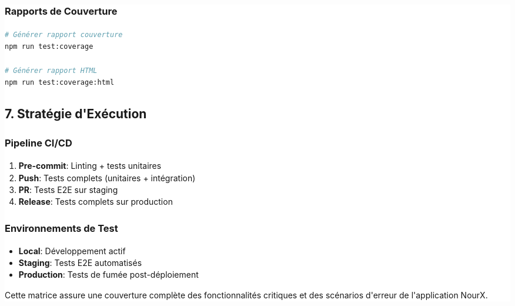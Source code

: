### Rapports de Couverture
```bash
# Générer rapport couverture
npm run test:coverage

# Générer rapport HTML
npm run test:coverage:html
```

## 7. Stratégie d'Exécution

### Pipeline CI/CD
1. **Pre-commit**: Linting + tests unitaires
2. **Push**: Tests complets (unitaires + intégration)
3. **PR**: Tests E2E sur staging
4. **Release**: Tests complets sur production

### Environnements de Test
- **Local**: Développement actif
- **Staging**: Tests E2E automatisés
- **Production**: Tests de fumée post-déploiement

Cette matrice assure une couverture complète des fonctionnalités critiques et des scénarios d'erreur de l'application NourX.
